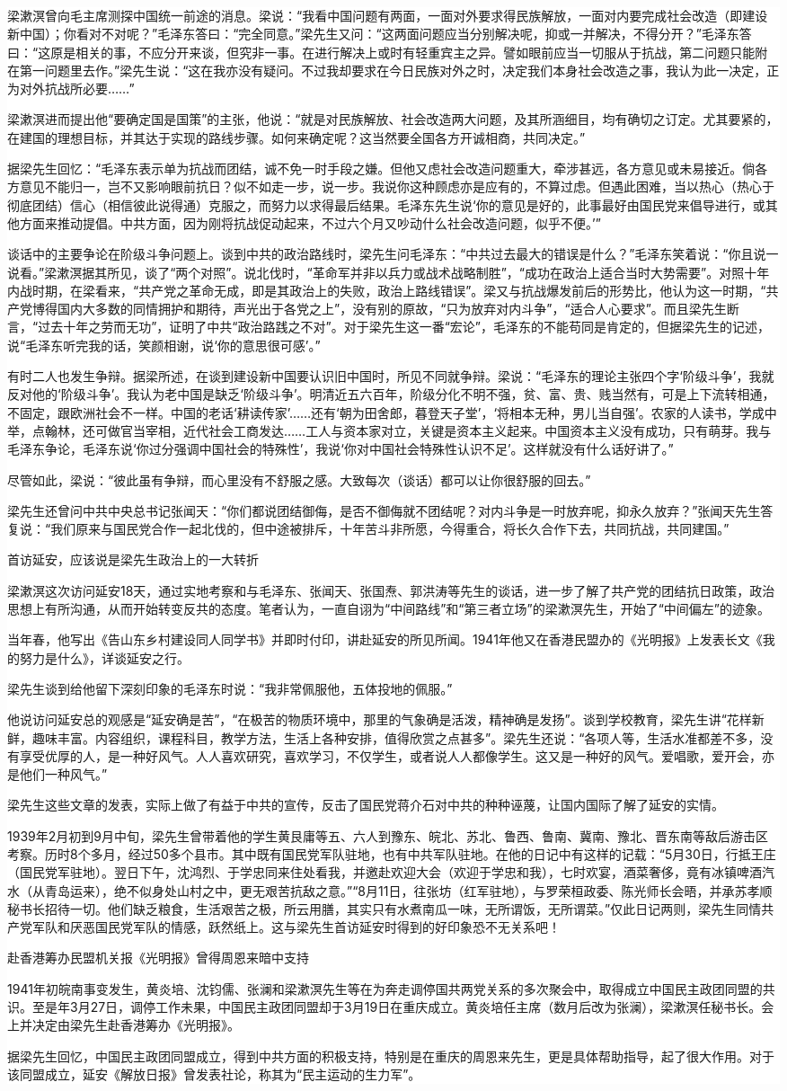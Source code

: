 
梁漱溟曾向毛主席测探中国统一前途的消息。梁说：“我看中国问题有两面，一面对外要求得民族解放，一面对内要完成社会改造（即建设新中国）；你看对不对呢？”毛泽东答曰：“完全同意。”梁先生又问：“这两面问题应当分别解决呢，抑或一并解决，不得分开？”毛泽东答曰：“这原是相关的事，不应分开来谈，但究非一事。在进行解决上或时有轻重宾主之异。譬如眼前应当一切服从于抗战，第二问题只能附在第一问题里去作。”梁先生说：“这在我亦没有疑问。不过我却要求在今日民族对外之时，决定我们本身社会改造之事，我认为此一决定，正为对外抗战所必要……”


梁漱溟进而提出他“要确定国是国策”的主张，他说：“就是对民族解放、社会改造两大问题，及其所涵细目，均有确切之订定。尤其要紧的，在建国的理想目标，并其达于实现的路线步骤。如何来确定呢？这当然要全国各方开诚相商，共同决定。”


据梁先生回忆：“毛泽东表示单为抗战而团结，诚不免一时手段之嫌。但他又虑社会改造问题重大，牵涉甚远，各方意见或未易接近。倘各方意见不能归一，岂不又影响眼前抗日？似不如走一步，说一步。我说你这种顾虑亦是应有的，不算过虑。但遇此困难，当以热心（热心于彻底团结）信心（相信彼此说得通）克服之，而努力以求得最后结果。毛泽东先生说‘你的意见是好的，此事最好由国民党来倡导进行，或其他方面来推动提倡。中共方面，因为刚将抗战促动起来，不过六个月又吵动什么社会改造问题，似乎不便。’”


谈话中的主要争论在阶级斗争问题上。谈到中共的政治路线时，梁先生问毛泽东：“中共过去最大的错误是什么？”毛泽东笑着说：“你且说一说看。”梁漱溟据其所见，谈了“两个对照”。说北伐时，“革命军并非以兵力或战术战略制胜”，“成功在政治上适合当时大势需要”。对照十年内战时期，在梁看来，“共产党之革命无成，即是其政治上的失败，政治上路线错误”。梁又与抗战爆发前后的形势比，他认为这一时期，“共产党博得国内大多数的同情拥护和期待，声光出于各党之上”，没有别的原故，“只为放弃对内斗争”，“适合人心要求”。而且梁先生断言，“过去十年之劳而无功”，证明了中共“政治路践之不对”。对于梁先生这一番“宏论”，毛泽东的不能苟同是肯定的，但据梁先生的记述，说“毛泽东听完我的话，笑颜相谢，说‘你的意思很可感’。”


有时二人也发生争辩。据梁所述，在谈到建设新中国要认识旧中国时，所见不同就争辩。梁说：“毛泽东的理论主张四个字‘阶级斗争’，我就反对他的‘阶级斗争’。我认为老中国是缺乏‘阶级斗争’。明清近五六百年，阶级分化不明不强，贫、富、贵、贱当然有，可是上下流转相通，不固定，跟欧洲社会不一样。中国的老话‘耕读传家’……还有‘朝为田舍郎，暮登天子堂’，‘将相本无种，男儿当自强’。农家的人读书，学成中举，点翰林，还可做官当宰相，近代社会工商发达……工人与资本家对立，关键是资本主义起来。中国资本主义没有成功，只有萌芽。我与毛泽东争论，毛泽东说‘你过分强调中国社会的特殊性’，我说‘你对中国社会特殊性认识不足’。这样就没有什么话好讲了。”

尽管如此，梁说：“彼此虽有争辩，而心里没有不舒服之感。大致每次（谈话）都可以让你很舒服的回去。”


梁先生还曾问中共中央总书记张闻天：“你们都说团结御侮，是否不御侮就不团结呢？对内斗争是一时放弃呢，抑永久放弃？”张闻天先生答复说：“我们原来与国民党合作一起北伐的，但中途被排斥，十年苦斗非所愿，今得重合，将长久合作下去，共同抗战，共同建国。”

首访延安，应该说是梁先生政治上的一大转折


梁漱溟这次访问延安18天，通过实地考察和与毛泽东、张闻天、张国焘、郭洪涛等先生的谈话，进一步了解了共产党的团结抗日政策，政治思想上有所沟通，从而开始转变反共的态度。笔者认为，一直自诩为“中间路线”和“第三者立场”的梁漱溟先生，开始了“中间偏左”的迹象。

当年春，他写出《告山东乡村建设同人同学书》并即时付印，讲赴延安的所见所闻。1941年他又在香港民盟办的《光明报》上发表长文《我的努力是什么》，详谈延安之行。

梁先生谈到给他留下深刻印象的毛泽东时说：“我非常佩服他，五体投地的佩服。”


他说访问延安总的观感是“延安确是苦”，“在极苦的物质环境中，那里的气象确是活泼，精神确是发扬”。谈到学校教育，梁先生讲“花样新鲜，趣味丰富。内容组织，课程科目，教学方法，生活上各种安排，值得欣赏之点甚多”。梁先生还说：“各项人等，生活水准都差不多，没有享受优厚的人，是一种好风气。人人喜欢研究，喜欢学习，不仅学生，或者说人人都像学生。这又是一种好的风气。爱唱歌，爱开会，亦是他们一种风气。”

梁先生这些文章的发表，实际上做了有益于中共的宣传，反击了国民党蒋介石对中共的种种诬蔑，让国内国际了解了延安的实情。


1939年2月初到9月中旬，梁先生曾带着他的学生黄艮庸等五、六人到豫东、皖北、苏北、鲁西、鲁南、冀南、豫北、晋东南等敌后游击区考察。历时8个多月，经过50多个县市。其中既有国民党军队驻地，也有中共军队驻地。在他的日记中有这样的记载：“5月30日，行抵王庄（国民党军驻地）。翌日下午，沈鸿烈、于学忠同来住处看我，并邀赴欢迎大会（欢迎于学忠和我），七时欢宴，酒菜奢侈，竟有冰镇啤酒汽水（从青岛运来），绝不似身处山村之中，更无艰苦抗敌之意。”“8月11日，往张坊（红军驻地），与罗荣桓政委、陈光师长会晤，并承苏孝顺秘书长招待一切。他们缺乏粮食，生活艰苦之极，所云用膳，其实只有水煮南瓜一味，无所谓饭，无所谓菜。”仅此日记两则，梁先生同情共产党军队和厌恶国民党军队的情感，跃然纸上。这与梁先生首访延安时得到的好印象恐不无关系吧！

赴香港筹办民盟机关报《光明报》曾得周恩来暗中支持


1941年初皖南事变发生，黄炎培、沈钧儒、张澜和梁漱溟先生等在为奔走调停国共两党关系的多次聚会中，取得成立中国民主政团同盟的共识。至是年3月27日，调停工作未果，中国民主政团同盟却于3月19日在重庆成立。黄炎培任主席（数月后改为张澜），梁漱溟任秘书长。会上并决定由梁先生赴香港筹办《光明报》。


据梁先生回忆，中国民主政团同盟成立，得到中共方面的积极支持，特别是在重庆的周恩来先生，更是具体帮助指导，起了很大作用。对于该同盟成立，延安《解放日报》曾发表社论，称其为“民主运动的生力军”。

